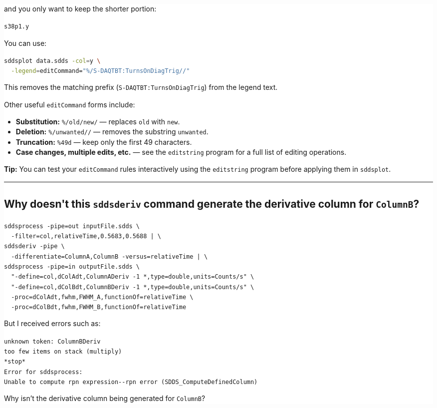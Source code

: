 and you only want to keep the shorter portion:

```
s38p1.y
```

You can use:

```bash
sddsplot data.sdds -col=y \
  -legend=editCommand="%/S-DAQTBT:TurnsOnDiagTrig//"
```

This removes the matching prefix (`S-DAQTBT:TurnsOnDiagTrig`) from the legend text.

Other useful `editCommand` forms include:

* **Substitution:**
  `%/old/new/` — replaces `old` with `new`.
* **Deletion:**
  `%/unwanted//` — removes the substring `unwanted`.
* **Truncation:**
  `%49d` — keep only the first 49 characters.
* **Case changes, multiple edits, etc.** — see the `editstring` program for a full list of editing operations.

**Tip:** You can test your `editCommand` rules interactively using the `editstring` program before applying them in `sddsplot`.

---

## <a id="faq7"></a>Why doesn't this `sddsderiv` command generate the derivative column for `ColumnB`?

```
sddsprocess -pipe=out inputFile.sdds \
  -filter=col,relativeTime,0.5683,0.5688 | \
sddsderiv -pipe \
  -differentiate=ColumnA,ColumnB -versus=relativeTime | \
sddsprocess -pipe=in outputFile.sdds \
  "-define=col,dColAdt,ColumnADeriv -1 *,type=double,units=Counts/s" \
  "-define=col,dColBdt,ColumnBDeriv -1 *,type=double,units=Counts/s" \
  -proc=dColAdt,fwhm,FWHM_A,functionOf=relativeTime \
  -proc=dColBdt,fwhm,FWHM_B,functionOf=relativeTime
```

But I received errors such as:

```
unknown token: ColumnBDeriv
too few items on stack (multiply)
*stop*
Error for sddsprocess:
Unable to compute rpn expression--rpn error (SDDS_ComputeDefinedColumn)
```

Why isn’t the derivative column being generated for `ColumnB`?

